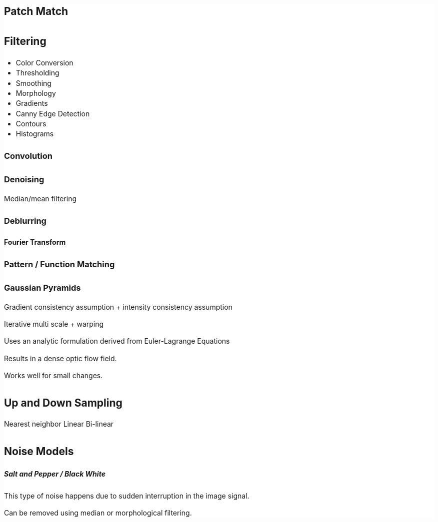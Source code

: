 ## Patch Match

## Filtering

- Color Conversion
- Thresholding
- Smoothing
- Morphology
- Gradients
- Canny Edge Detection
- Contours
- Histograms

### Convolution

### Denoising

Median/mean filtering

### Deblurring

#### Fourier Transform

### Pattern / Function Matching

### Gaussian Pyramids



Gradient consistency assumption + intensity consistency assumption

Iterative multi scale + warping

Uses an analytic formulation derived from Euler-Lagrange Equations

Results in a dense optic flow field.

Works well for small changes.

## Up and Down Sampling

Nearest neighbor
Linear
Bi-linear

## Noise Models

##### Salt and Pepper / Black White

This type of noise happens due to sudden interruption in the image signal.

Can be removed using median or morphological filtering.
